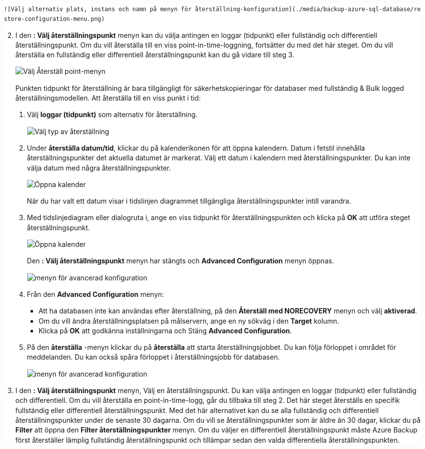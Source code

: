     ![Välj alternativ plats, instans och namn på menyn för återställning-konfiguration](./media/backup-azure-sql-database/restore-configuration-menu.png)

2. I den **: Välj återställningspunkt** menyn kan du välja antingen en loggar (tidpunkt) eller fullständig och differentiell återställningspunkt. Om du vill återställa till en viss point-in-time-loggning, fortsätter du med det här steget. Om du vill återställa en fullständig eller differentiell återställningspunkt kan du gå vidare till steg 3.

    ![Välj Återställ point-menyn](./media/backup-azure-sql-database/recovery-point-menu.png)

    Punkten tidpunkt för återställning är bara tillgängligt för säkerhetskopieringar för databaser med fullständig & Bulk logged återställningsmodellen. Att återställa till en viss punkt i tid:

    1. Välj **loggar (tidpunkt)** som alternativ för återställning.

        ![Välj typ av återställning](./media/backup-azure-sql-database/recovery-point-logs.png)

    2. Under **återställa datum/tid**, klickar du på kalenderikonen för att öppna kalendern. Datum i fetstil innehålla återställningspunkter det aktuella datumet är markerat. Välj ett datum i kalendern med återställningspunkter. Du kan inte välja datum med några återställningspunkter.

        ![Öppna kalender](./media/backup-azure-sql-database/recovery-point-logs-calendar.png)

        När du har valt ett datum visar i tidslinjen diagrammet tillgängliga återställningspunkter intill varandra.

    3. Med tidslinjediagram eller dialogruta i, ange en viss tidpunkt för återställningspunkten och klicka på **OK** att utföra steget återställningspunkt.
    
       ![Öppna kalender](./media/backup-azure-sql-database/recovery-point-logs-graph.png)

        Den **: Välj återställningspunkt** menyn har stängts och **Advanced Configuration** menyn öppnas.

       ![menyn för avancerad konfiguration](./media/backup-azure-sql-database/restore-point-advanced-configuration.png)

    4. Från den **Advanced Configuration** menyn:

        * Att ha databasen inte kan användas efter återställning, på den **Återställ med NORECOVERY** menyn och välj **aktiverad**.
        * Om du vill ändra återställningsplatsen på målservern, ange en ny sökväg i den **Target** kolumn.
        * Klicka på **OK** att godkänna inställningarna och Stäng **Advanced Configuration**.

    5. På den **återställa** -menyn klickar du på **återställa** att starta återställningsjobbet. Du kan följa förloppet i området för meddelanden. Du kan också spåra förloppet i återställningsjobb för databasen.

       ![menyn för avancerad konfiguration](./media/backup-azure-sql-database/restore-job-notification.png)

3. I den **: Välj återställningspunkt** menyn, Välj en återställningspunkt. Du kan välja antingen en loggar (tidpunkt) eller fullständig och differentiell. Om du vill återställa en point-in-time-logg, går du tillbaka till steg 2. Det här steget återställs en specifik fullständig eller differentiell återställningspunkt. Med det här alternativet kan du se alla fullständig och differentiell återställningspunkter under de senaste 30 dagarna. Om du vill se återställningspunkter som är äldre än 30 dagar, klickar du på **Filter** att öppna den **Filter återställningspunkter** menyn. Om du väljer en differentiell återställningspunkt måste Azure Backup först återställer lämplig fullständig återställningspunkt och tillämpar sedan den valda differentiella återställningspunkten.

